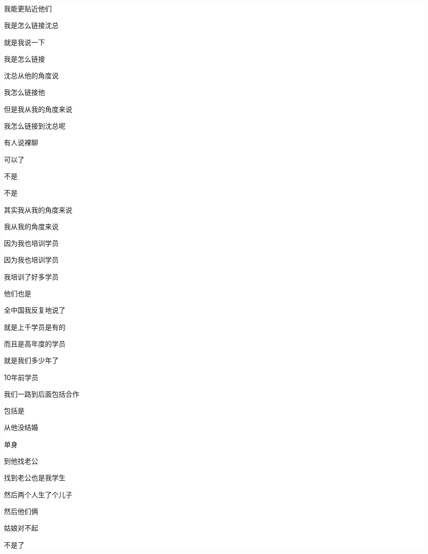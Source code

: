 我能更贴近他们

我是怎么链接沈总

就是我说一下

我是怎么链接

沈总从他的角度说

我怎么链接他

但是我从我的角度来说

我怎么链接到沈总呢

有人说裸聊

可以了

不是

不是

其实我从我的角度来说

我从我的角度来说

因为我也培训学员

因为我也培训学员

我培训了好多学员

他们也是

全中国我反复地说了

就是上千学员是有的

而且是高年度的学员

就是我们多少年了

10年前学员

我们一路到后面包括合作

包括是

从他没结婚

单身

到他找老公

找到老公也是我学生

然后两个人生了个儿子

然后他们俩

姑娘对不起

不是了
